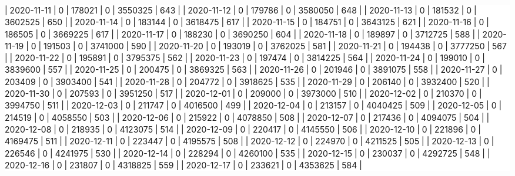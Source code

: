 | 2020-11-11 | 0 | 178021 | 0 | 3550325 | 643 |
| 2020-11-12 | 0 | 179786 | 0 | 3580050 | 648 |
| 2020-11-13 | 0 | 181532 | 0 | 3602525 | 650 |
| 2020-11-14 | 0 | 183144 | 0 | 3618475 | 617 |
| 2020-11-15 | 0 | 184751 | 0 | 3643125 | 621 |
| 2020-11-16 | 0 | 186505 | 0 | 3669225 | 617 |
| 2020-11-17 | 0 | 188230 | 0 | 3690250 | 604 |
| 2020-11-18 | 0 | 189897 | 0 | 3712725 | 588 |
| 2020-11-19 | 0 | 191503 | 0 | 3741000 | 590 |
| 2020-11-20 | 0 | 193019 | 0 | 3762025 | 581 |
| 2020-11-21 | 0 | 194438 | 0 | 3777250 | 567 |
| 2020-11-22 | 0 | 195891 | 0 | 3795375 | 562 |
| 2020-11-23 | 0 | 197474 | 0 | 3814225 | 564 |
| 2020-11-24 | 0 | 199010 | 0 | 3839600 | 557 |
| 2020-11-25 | 0 | 200475 | 0 | 3869325 | 563 |
| 2020-11-26 | 0 | 201946 | 0 | 3891075 | 558 |
| 2020-11-27 | 0 | 203409 | 0 | 3903400 | 541 |
| 2020-11-28 | 0 | 204772 | 0 | 3918625 | 535 |
| 2020-11-29 | 0 | 206140 | 0 | 3932400 | 520 |
| 2020-11-30 | 0 | 207593 | 0 | 3951250 | 517 |
| 2020-12-01 | 0 | 209000 | 0 | 3973000 | 510 |
| 2020-12-02 | 0 | 210370 | 0 | 3994750 | 511 |
| 2020-12-03 | 0 | 211747 | 0 | 4016500 | 499 |
| 2020-12-04 | 0 | 213157 | 0 | 4040425 | 509 |
| 2020-12-05 | 0 | 214519 | 0 | 4058550 | 503 |
| 2020-12-06 | 0 | 215922 | 0 | 4078850 | 508 |
| 2020-12-07 | 0 | 217436 | 0 | 4094075 | 504 |
| 2020-12-08 | 0 | 218935 | 0 | 4123075 | 514 |
| 2020-12-09 | 0 | 220417 | 0 | 4145550 | 506 |
| 2020-12-10 | 0 | 221896 | 0 | 4169475 | 511 |
| 2020-12-11 | 0 | 223447 | 0 | 4195575 | 508 |
| 2020-12-12 | 0 | 224970 | 0 | 4211525 | 505 |
| 2020-12-13 | 0 | 226546 | 0 | 4241975 | 530 |
| 2020-12-14 | 0 | 228294 | 0 | 4260100 | 535 |
| 2020-12-15 | 0 | 230037 | 0 | 4292725 | 548 |
| 2020-12-16 | 0 | 231807 | 0 | 4318825 | 559 |
| 2020-12-17 | 0 | 233621 | 0 | 4353625 | 584 |